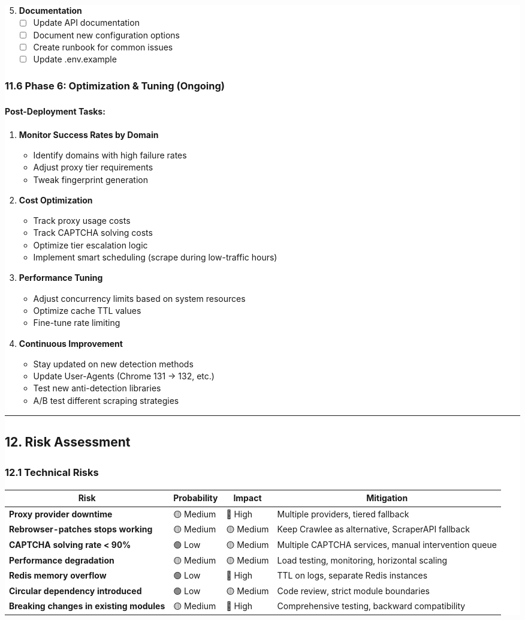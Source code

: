 5. **Documentation**
   - [ ] Update API documentation
   - [ ] Document new configuration options
   - [ ] Create runbook for common issues
   - [ ] Update .env.example

### 11.6 Phase 6: Optimization & Tuning (Ongoing)

#### Post-Deployment Tasks:

1. **Monitor Success Rates by Domain**
   - Identify domains with high failure rates
   - Adjust proxy tier requirements
   - Tweak fingerprint generation

2. **Cost Optimization**
   - Track proxy usage costs
   - Track CAPTCHA solving costs
   - Optimize tier escalation logic
   - Implement smart scheduling (scrape during low-traffic hours)

3. **Performance Tuning**
   - Adjust concurrency limits based on system resources
   - Optimize cache TTL values
   - Fine-tune rate limiting

4. **Continuous Improvement**
   - Stay updated on new detection methods
   - Update User-Agents (Chrome 131 → 132, etc.)
   - Test new anti-detection libraries
   - A/B test different scraping strategies

---

## 12. Risk Assessment

### 12.1 Technical Risks

| Risk | Probability | Impact | Mitigation |
|------|------------|--------|------------|
| **Proxy provider downtime** | 🟡 Medium | 🔴 High | Multiple providers, tiered fallback |
| **Rebrowser-patches stops working** | 🟡 Medium | 🟡 Medium | Keep Crawlee as alternative, ScraperAPI fallback |
| **CAPTCHA solving rate < 90%** | 🟢 Low | 🟡 Medium | Multiple CAPTCHA services, manual intervention queue |
| **Performance degradation** | 🟡 Medium | 🟡 Medium | Load testing, monitoring, horizontal scaling |
| **Redis memory overflow** | 🟢 Low | 🔴 High | TTL on logs, separate Redis instances |
| **Circular dependency introduced** | 🟢 Low | 🟡 Medium | Code review, strict module boundaries |
| **Breaking changes in existing modules** | 🟡 Medium | 🔴 High | Comprehensive testing, backward compatibility |
